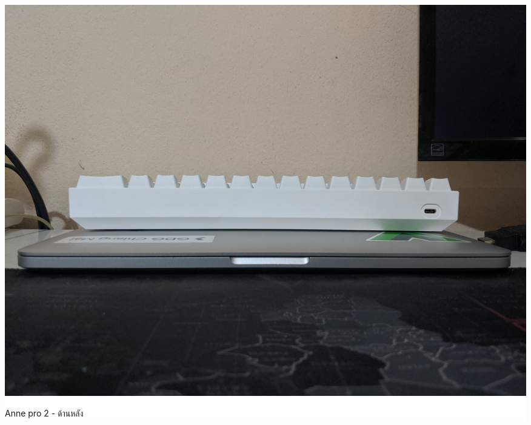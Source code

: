 <img class="post-image" src="./images/anne-pro-2-back.jpg" alt="anne pro 2"/>
<p class="image-caption text-center">Anne pro 2 - ด้านหลัง</p>
